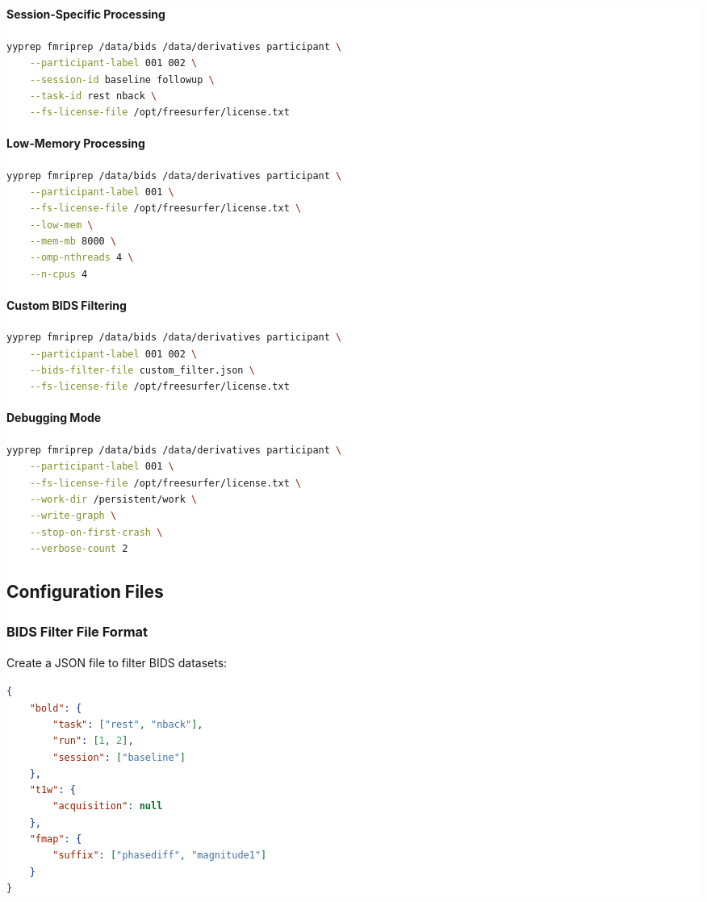 #### Session-Specific Processing

```bash
yyprep fmriprep /data/bids /data/derivatives participant \
    --participant-label 001 002 \
    --session-id baseline followup \
    --task-id rest nback \
    --fs-license-file /opt/freesurfer/license.txt
```

#### Low-Memory Processing

```bash
yyprep fmriprep /data/bids /data/derivatives participant \
    --participant-label 001 \
    --fs-license-file /opt/freesurfer/license.txt \
    --low-mem \
    --mem-mb 8000 \
    --omp-nthreads 4 \
    --n-cpus 4
```

#### Custom BIDS Filtering

```bash
yyprep fmriprep /data/bids /data/derivatives participant \
    --participant-label 001 002 \
    --bids-filter-file custom_filter.json \
    --fs-license-file /opt/freesurfer/license.txt
```

#### Debugging Mode

```bash
yyprep fmriprep /data/bids /data/derivatives participant \
    --participant-label 001 \
    --fs-license-file /opt/freesurfer/license.txt \
    --work-dir /persistent/work \
    --write-graph \
    --stop-on-first-crash \
    --verbose-count 2
```

## Configuration Files

### BIDS Filter File Format

Create a JSON file to filter BIDS datasets:

```json
{
    "bold": {
        "task": ["rest", "nback"],
        "run": [1, 2],
        "session": ["baseline"]
    },
    "t1w": {
        "acquisition": null
    },
    "fmap": {
        "suffix": ["phasediff", "magnitude1"]
    }
}
```
